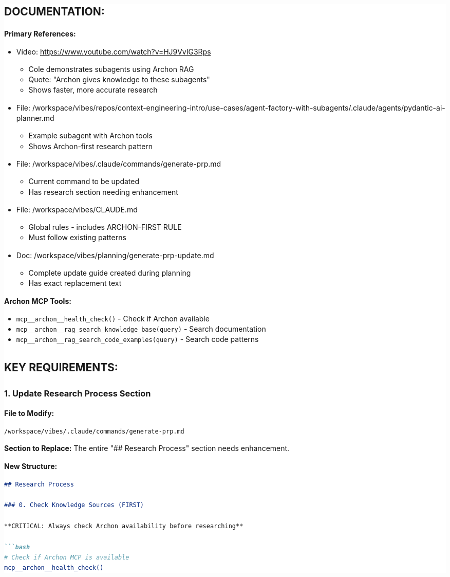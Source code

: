 ## DOCUMENTATION:

**Primary References:**
- Video: https://www.youtube.com/watch?v=HJ9VvIG3Rps
  - Cole demonstrates subagents using Archon RAG
  - Quote: "Archon gives knowledge to these subagents"
  - Shows faster, more accurate research

- File: /workspace/vibes/repos/context-engineering-intro/use-cases/agent-factory-with-subagents/.claude/agents/pydantic-ai-planner.md
  - Example subagent with Archon tools
  - Shows Archon-first research pattern

- File: /workspace/vibes/.claude/commands/generate-prp.md
  - Current command to be updated
  - Has research section needing enhancement

- File: /workspace/vibes/CLAUDE.md
  - Global rules - includes ARCHON-FIRST RULE
  - Must follow existing patterns

- Doc: /workspace/vibes/planning/generate-prp-update.md
  - Complete update guide created during planning
  - Has exact replacement text

**Archon MCP Tools:**
- `mcp__archon__health_check()` - Check if Archon available
- `mcp__archon__rag_search_knowledge_base(query)` - Search documentation
- `mcp__archon__rag_search_code_examples(query)` - Search code patterns

## KEY REQUIREMENTS:

### 1. Update Research Process Section

**File to Modify:**
```
/workspace/vibes/.claude/commands/generate-prp.md
```

**Section to Replace:**
The entire "## Research Process" section needs enhancement.

**New Structure:**
```markdown
## Research Process

### 0. Check Knowledge Sources (FIRST)

**CRITICAL: Always check Archon availability before researching**

```bash
# Check if Archon MCP is available
mcp__archon__health_check()
```
